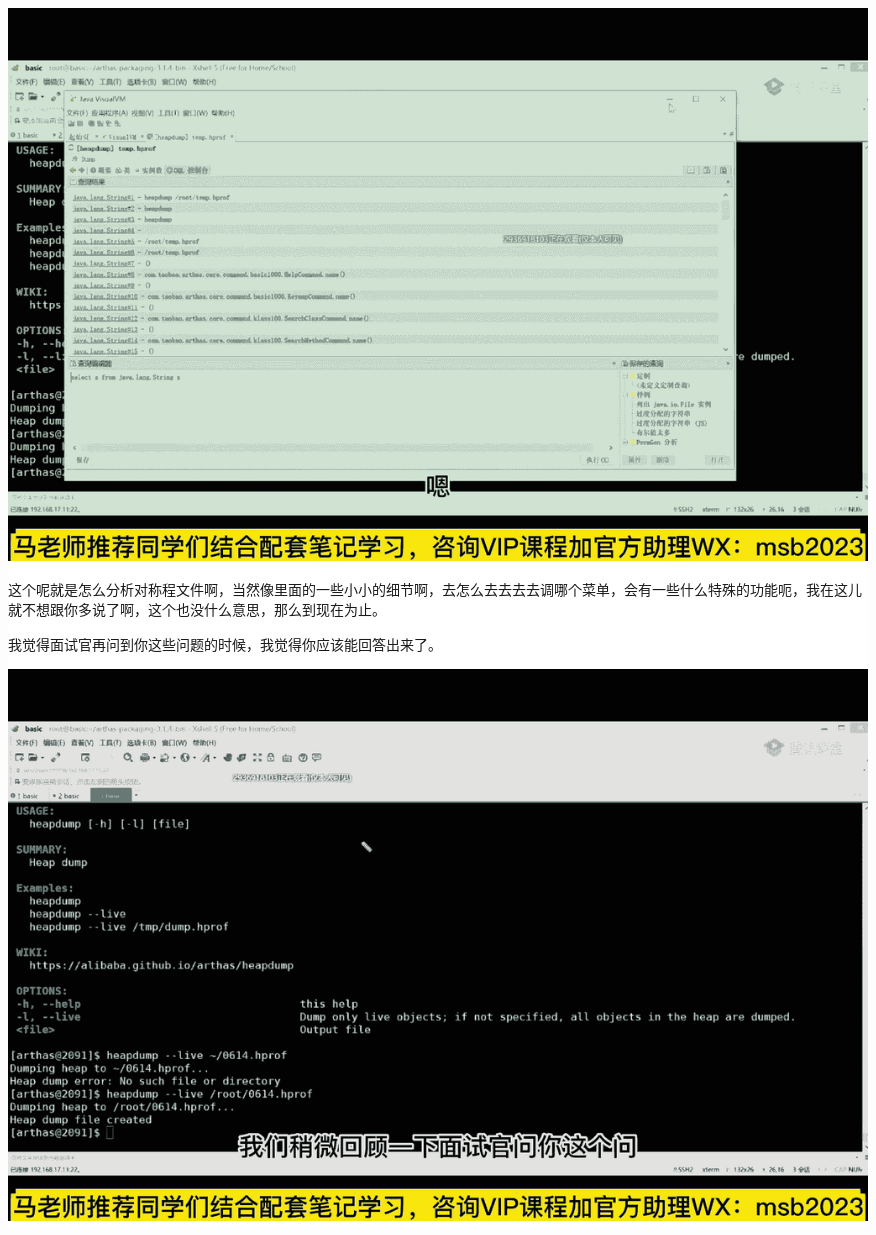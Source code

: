 ![](img/3e5ee26e6ad961a0d48af46acb4935d9_102.png)

这个呢就是怎么分析对称程文件啊，当然像里面的一些小小的细节啊，去怎么去去去去调哪个菜单，会有一些什么特殊的功能呃，我在这儿就不想跟你多说了啊，这个也没什么意思，那么到现在为止。

我觉得面试官再问到你这些问题的时候，我觉得你应该能回答出来了。

![](img/3e5ee26e6ad961a0d48af46acb4935d9_104.png)